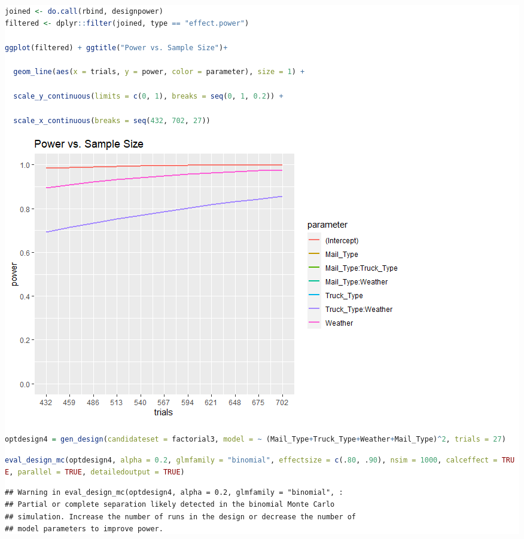 ``` r
joined <- do.call(rbind, designpower)
filtered <- dplyr::filter(joined, type == "effect.power")

ggplot(filtered) + ggtitle("Power vs. Sample Size")+

  geom_line(aes(x = trials, y = power, color = parameter), size = 1) +
   
  scale_y_continuous(limits = c(0, 1), breaks = seq(0, 1, 0.2)) +

  scale_x_continuous(breaks = seq(432, 702, 27))
```

![](Design-of-Experiments-Using-R-skpr-Guide_files/figure-gfm/unnamed-chunk-26-1.png)

``` r
optdesign4 = gen_design(candidateset = factorial3, model = ~ (Mail_Type+Truck_Type+Weather+Mail_Type)^2, trials = 27)
```

``` r
eval_design_mc(optdesign4, alpha = 0.2, glmfamily = "binomial", effectsize = c(.80, .90), nsim = 1000, calceffect = TRUE, parallel = TRUE, detailedoutput = TRUE)
```

    ## Warning in eval_design_mc(optdesign4, alpha = 0.2, glmfamily = "binomial", :
    ## Partial or complete separation likely detected in the binomial Monte Carlo
    ## simulation. Increase the number of runs in the design or decrease the number of
    ## model parameters to improve power.
